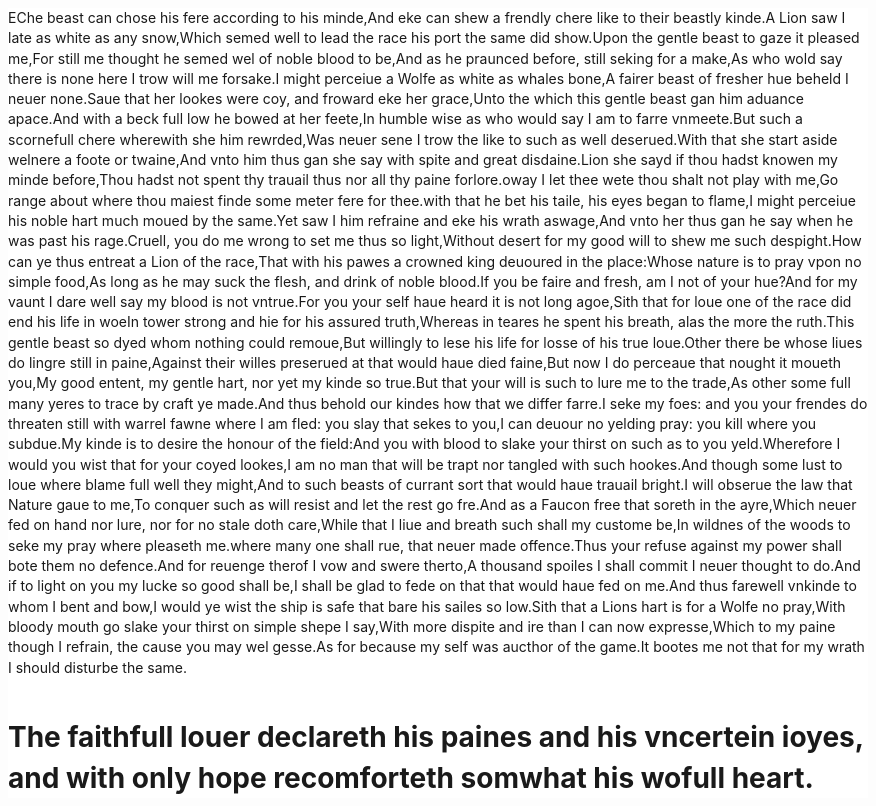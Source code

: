 EChe beast can chose his fere according to his minde,And eke can shew a frendly chere like to their beastly kinde.A Lion saw I late as white as any snow,Which semed well to lead the race his port the same did show.Upon the gentle beast to gaze it pleased me,For still me thought he semed wel of noble blood to be,And as he praunced before, still seking for a make,As who wold say there is none here I trow will me forsake.I might perceiue a Wolfe as white as whales bone,A fairer beast of fresher hue beheld I neuer none.Saue that her lookes were coy, and froward eke her grace,Unto the which this gentle beast gan him aduance apace.And with a beck full low he bowed at her feete,In humble wise as who would say I am to farre vnmeete.But such a scornefull chere wherewith she him rewrded,Was neuer sene I trow the like to such as well deserued.With that she start aside welnere a foote or twaine,And vnto him thus gan she say with spite and great disdaine.Lion she sayd if thou hadst knowen my minde before,Thou hadst not spent thy trauail thus nor all thy paine forlore.oway I let thee wete thou shalt not play with me,Go range about where thou maiest finde some meter fere for thee.with that he bet his taile, his eyes began to flame,I might perceiue his noble hart much moued by the same.Yet saw I him refraine and eke his wrath aswage,And vnto her thus gan he say when he was past his rage.Cruell, you do me wrong to set me thus so light,Without desert for my good will to shew me such despight.How can ye thus entreat a Lion of the race,That with his pawes a crowned king deuoured in the place:Whose nature is to pray vpon no simple food,As long as he may suck the flesh, and drink of noble blood.If you be faire and fresh, am I not of your hue?And for my vaunt I dare well say my blood is not vntrue.For you your self haue heard it is not long agoe,Sith that for loue one of the race did end his life in woeIn tower strong and hie for his assured truth,Whereas in teares he spent his breath, alas the more the ruth.This gentle beast so dyed whom nothing could remoue,But willingly to lese his life for losse of his true loue.Other there be whose liues do lingre still in paine,Against their willes preserued at that would haue died faine,But now I do perceaue that nought it moueth you,My good entent, my gentle hart, nor yet my kinde so true.But that your will is such to lure me to the trade,As other some full many yeres to trace by craft ye made.And thus behold our kindes how that we differ farre.I seke my foes: and you your frendes do threaten still with warreI fawne where I am fled: you slay that sekes to you,I can deuour no yelding pray: you kill where you subdue.My kinde is to desire the honour of the field:And you with blood to slake your thirst on such as to you yeld.Wherefore I would you wist that for your coyed lookes,I am no man that will be trapt nor tangled with such hookes.And though some lust to loue where blame full well they might,And to such beasts of currant sort that would haue trauail bright.I will obserue the law that Nature gaue to me,To conquer such as will resist and let the rest go fre.And as a Faucon free that soreth in the ayre,Which neuer fed on hand nor lure, nor for no stale doth care,While that I liue and breath such shall my custome be,In wildnes of the woods to seke my pray where pleaseth me.where many one shall rue, that neuer made offence.Thus your refuse against my power shall bote them no defence.And for reuenge therof I vow and swere therto,A thousand spoiles I shall commit I neuer thought to do.And if to light on you my lucke so good shall be,I shall be glad to fede on that that would haue fed on me.And thus farewell vnkinde to whom I bent and bow,I would ye wist the ship is safe that bare his sailes so low.Sith that a Lions hart is for a Wolfe no pray,With bloody mouth go slake your thirst on simple shepe I say,With more dispite and ire than I can now expresse,Which to my paine though I refrain, the cause you may wel gesse.As for because my self was aucthor of the game.It bootes me not that for my wrath I should disturbe the same.
# The faithfull louer declareth his paines and his vncertein ioyes, and with only hope recomforteth somwhat his wofull heart.